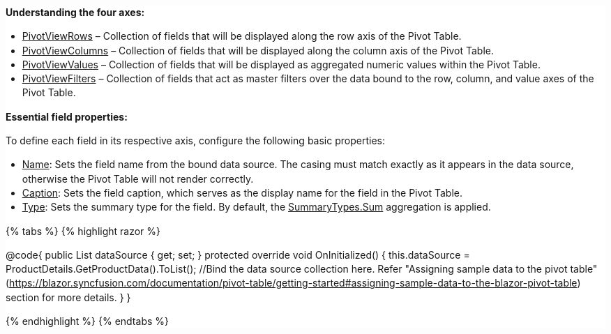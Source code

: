 **Understanding the four axes:**

- [PivotViewRows](https://help.syncfusion.com/cr/blazor/Syncfusion.Blazor.PivotView.PivotViewRow.html) – Collection of fields that will be displayed along the row axis of the Pivot Table.
- [PivotViewColumns](https://help.syncfusion.com/cr/blazor/Syncfusion.Blazor.PivotView.PivotViewColumn.html) – Collection of fields that will be displayed along the column axis of the Pivot Table.
- [PivotViewValues](https://help.syncfusion.com/cr/blazor/Syncfusion.Blazor.PivotView.PivotViewValue.html) – Collection of fields that will be displayed as aggregated numeric values within the Pivot Table.
- [PivotViewFilters](https://help.syncfusion.com/cr/blazor/Syncfusion.Blazor.PivotView.PivotViewFilter.html) – Collection of fields that act as master filters over the data bound to the row, column, and value axes of the Pivot Table.

**Essential field properties:**

To define each field in its respective axis, configure the following basic properties:

* [Name](https://help.syncfusion.com/cr/blazor/Syncfusion.Blazor.PivotView.PivotFieldOptions.html#Syncfusion_Blazor_PivotView_PivotFieldOptions_Name): Sets the field name from the bound data source. The casing must match exactly as it appears in the data source, otherwise the Pivot Table will not render correctly.
* [Caption](https://help.syncfusion.com/cr/blazor/Syncfusion.Blazor.PivotView.PivotFieldOptions.html#Syncfusion_Blazor_PivotView_PivotFieldOptions_Caption): Sets the field caption, which serves as the display name for the field in the Pivot Table.
* [Type](https://help.syncfusion.com/cr/blazor/Syncfusion.Blazor.PivotView.PivotFieldOptions.html#Syncfusion_Blazor_PivotView_PivotFieldOptions_Type): Sets the summary type for the field. By default, the [SummaryTypes.Sum](https://help.syncfusion.com/cr/blazor/Syncfusion.Blazor.PivotView.SummaryTypes.html#Syncfusion_Blazor_PivotView_SummaryTypes_Sum) aggregation is applied.

{% tabs %}
{% highlight razor %}

<SfPivotView TValue="ProductDetails" Height="300">
     <PivotViewDataSourceSettings DataSource="@dataSource">
        <PivotViewColumns>
            <PivotViewColumn Name="Year"></PivotViewColumn>
            <PivotViewColumn Name="Quarter"></PivotViewColumn>
        </PivotViewColumns>
        <PivotViewRows>
            <PivotViewRow Name="Country"></PivotViewRow>
            <PivotViewRow Name="Products"></PivotViewRow>
        </PivotViewRows>
        <PivotViewValues>
            <PivotViewValue Name="Sold" Caption="Units Sold"></PivotViewValue>
            <PivotViewValue Name="Amount" Caption="Sold Amount"></PivotViewValue>
        </PivotViewValues>
    </PivotViewDataSourceSettings>
</SfPivotView>

@code{
    public List<ProductDetails> dataSource { get; set; }
    protected override void OnInitialized()
    {
        this.dataSource = ProductDetails.GetProductData().ToList();
        //Bind the data source collection here. Refer "Assigning sample data to the pivot table" (https://blazor.syncfusion.com/documentation/pivot-table/getting-started#assigning-sample-data-to-the-blazor-pivot-table) section for more details.
    }
}

{% endhighlight %}
{% endtabs %}
